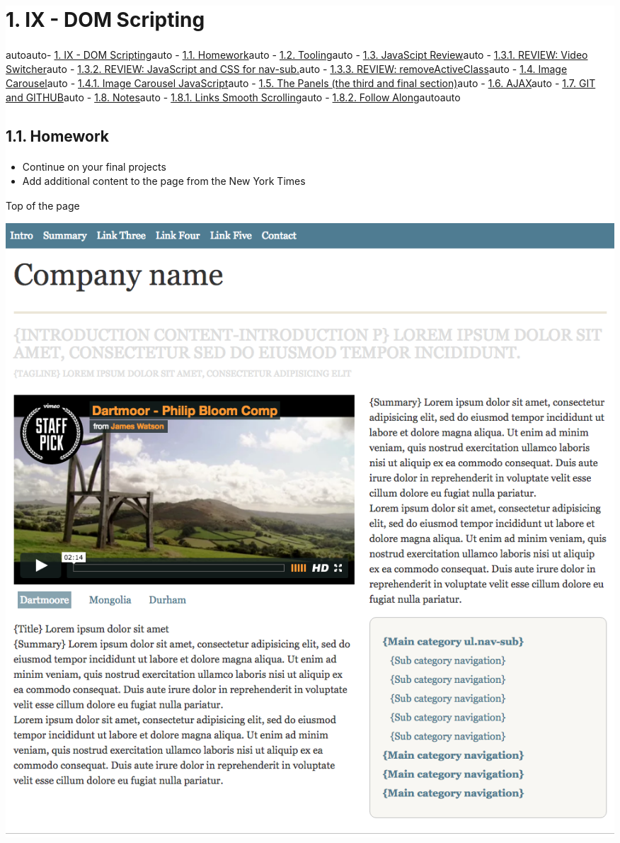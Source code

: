 # 1. IX - DOM Scripting

autoauto- [1. IX - DOM Scripting](#1-ix---dom-scripting)auto  - [1.1. Homework](#11-homework)auto  - [1.2. Tooling](#12-tooling)auto  - [1.3. JavaScipt Review](#13-javascipt-review)auto    - [1.3.1. REVIEW: Video Switcher](#131-review-video-switcher)auto    - [1.3.2. REVIEW: JavaScript and CSS for nav-sub.](#132-review-javascript-and-css-for-nav-sub)auto    - [1.3.3. REVIEW: removeActiveClass](#133-review-removeactiveclass)auto  - [1.4. Image Carousel](#14-image-carousel)auto    - [1.4.1. Image Carousel JavaScript](#141-image-carousel-javascript)auto  - [1.5. The Panels (the third and final section)](#15-the-panels-the-third-and-final-section)auto  - [1.6. AJAX](#16-ajax)auto  - [1.7. GIT and GITHUB](#17-git-and-github)auto  - [1.8. Notes](#18-notes)auto    - [1.8.1. Links Smooth Scrolling](#181-links-smooth-scrolling)auto    - [1.8.2. Follow Along](#182-follow-along)autoauto

## 1.1. Homework

* Continue on your final projects
* Add additional content to the page from the New York Times

Top of the page

![image](/other/img/wide.png)
